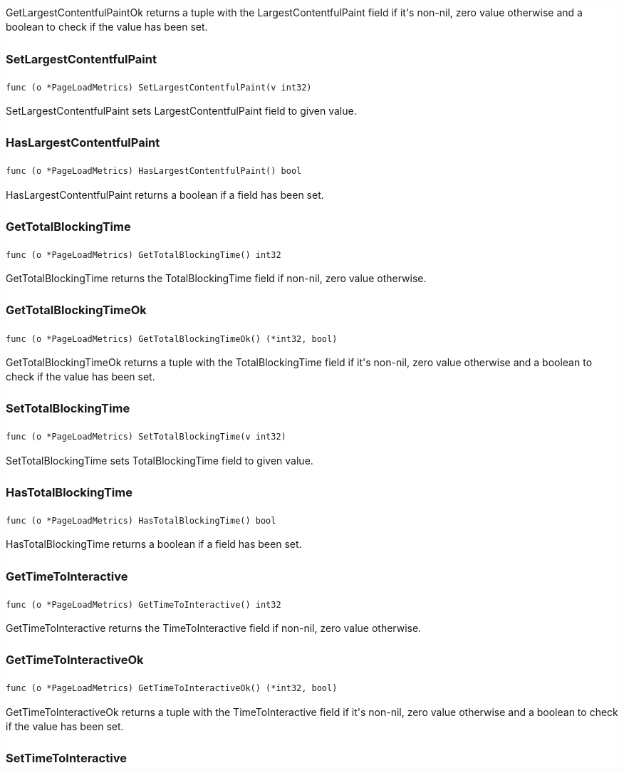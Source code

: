 GetLargestContentfulPaintOk returns a tuple with the LargestContentfulPaint field if it's non-nil, zero value otherwise
and a boolean to check if the value has been set.

### SetLargestContentfulPaint

`func (o *PageLoadMetrics) SetLargestContentfulPaint(v int32)`

SetLargestContentfulPaint sets LargestContentfulPaint field to given value.

### HasLargestContentfulPaint

`func (o *PageLoadMetrics) HasLargestContentfulPaint() bool`

HasLargestContentfulPaint returns a boolean if a field has been set.

### GetTotalBlockingTime

`func (o *PageLoadMetrics) GetTotalBlockingTime() int32`

GetTotalBlockingTime returns the TotalBlockingTime field if non-nil, zero value otherwise.

### GetTotalBlockingTimeOk

`func (o *PageLoadMetrics) GetTotalBlockingTimeOk() (*int32, bool)`

GetTotalBlockingTimeOk returns a tuple with the TotalBlockingTime field if it's non-nil, zero value otherwise
and a boolean to check if the value has been set.

### SetTotalBlockingTime

`func (o *PageLoadMetrics) SetTotalBlockingTime(v int32)`

SetTotalBlockingTime sets TotalBlockingTime field to given value.

### HasTotalBlockingTime

`func (o *PageLoadMetrics) HasTotalBlockingTime() bool`

HasTotalBlockingTime returns a boolean if a field has been set.

### GetTimeToInteractive

`func (o *PageLoadMetrics) GetTimeToInteractive() int32`

GetTimeToInteractive returns the TimeToInteractive field if non-nil, zero value otherwise.

### GetTimeToInteractiveOk

`func (o *PageLoadMetrics) GetTimeToInteractiveOk() (*int32, bool)`

GetTimeToInteractiveOk returns a tuple with the TimeToInteractive field if it's non-nil, zero value otherwise
and a boolean to check if the value has been set.

### SetTimeToInteractive
